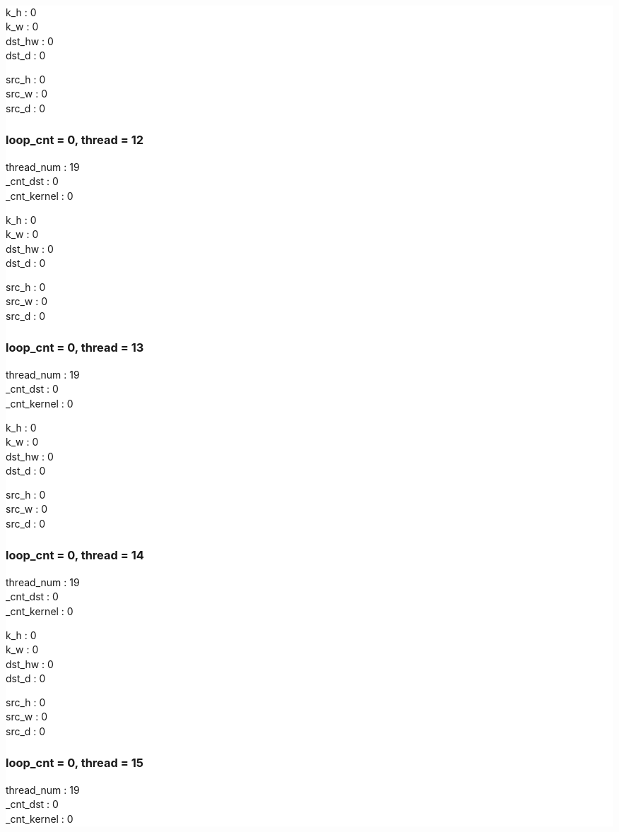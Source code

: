 k_h : 0  
k_w : 0  
dst_hw : 0  
dst_d : 0  

src_h : 0  
src_w : 0  
src_d : 0  
### loop_cnt = 0, thread = 12  

thread_num : 19  
_cnt_dst : 0  
_cnt_kernel : 0  

k_h : 0  
k_w : 0  
dst_hw : 0  
dst_d : 0  

src_h : 0  
src_w : 0  
src_d : 0  
### loop_cnt = 0, thread = 13  

thread_num : 19  
_cnt_dst : 0  
_cnt_kernel : 0  

k_h : 0  
k_w : 0  
dst_hw : 0  
dst_d : 0  

src_h : 0  
src_w : 0  
src_d : 0  
### loop_cnt = 0, thread = 14  

thread_num : 19  
_cnt_dst : 0  
_cnt_kernel : 0  

k_h : 0  
k_w : 0  
dst_hw : 0  
dst_d : 0  

src_h : 0  
src_w : 0  
src_d : 0  
### loop_cnt = 0, thread = 15  

thread_num : 19  
_cnt_dst : 0  
_cnt_kernel : 0  
